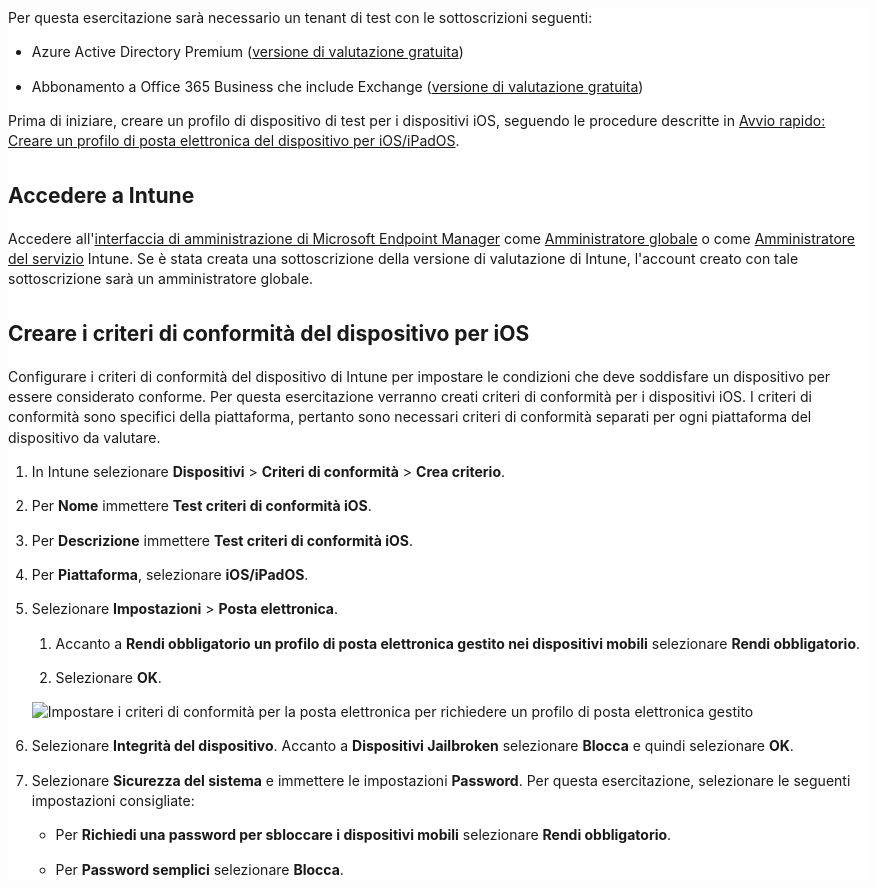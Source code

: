 Per questa esercitazione sarà necessario un tenant di test con le sottoscrizioni seguenti:

- Azure Active Directory Premium ([versione di valutazione gratuita](https://azure.microsoft.com/free/?WT.mc_id=A261C142F))

- Abbonamento a Office 365 Business che include Exchange ([versione di valutazione gratuita](https://go.microsoft.com/fwlink/p/?LinkID=510938))

Prima di iniziare, creare un profilo di dispositivo di test per i dispositivi iOS, seguendo le procedure descritte in [Avvio rapido: Creare un profilo di posta elettronica del dispositivo per iOS/iPadOS](../configuration/quickstart-email-profile.md).

## <a name="sign-in-to-intune"></a>Accedere a Intune

Accedere all'[interfaccia di amministrazione di Microsoft Endpoint Manager](https://go.microsoft.com/fwlink/?linkid=2109431) come [Amministratore globale](../fundamentals/users-add.md#types-of-administrators) o come [Amministratore del servizio](../fundamentals/users-add.md#types-of-administrators) Intune. Se è stata creata una sottoscrizione della versione di valutazione di Intune, l'account creato con tale sottoscrizione sarà un amministratore globale.

## <a name="create-the-ios-device-compliance-policy"></a>Creare i criteri di conformità del dispositivo per iOS

Configurare i criteri di conformità del dispositivo di Intune per impostare le condizioni che deve soddisfare un dispositivo per essere considerato conforme. Per questa esercitazione verranno creati criteri di conformità per i dispositivi iOS. I criteri di conformità sono specifici della piattaforma, pertanto sono necessari criteri di conformità separati per ogni piattaforma del dispositivo da valutare.

1. In Intune selezionare **Dispositivi** > **Criteri di conformità** > **Crea criterio**.

2. Per **Nome** immettere **Test criteri di conformità iOS**.

3. Per **Descrizione** immettere **Test criteri di conformità iOS**.

4. Per **Piattaforma**, selezionare **iOS/iPadOS**.

5. Selezionare **Impostazioni** > **Posta elettronica**.

   1. Accanto a **Rendi obbligatorio un profilo di posta elettronica gestito nei dispositivi mobili** selezionare **Rendi obbligatorio**.

   2. Selezionare **OK**.

   ![Impostare i criteri di conformità per la posta elettronica per richiedere un profilo di posta elettronica gestito](./media/tutorial-protect-email-on-enrolled-devices/ios-compliance-policy-email.png)

6. Selezionare **Integrità del dispositivo**. Accanto a **Dispositivi Jailbroken** selezionare **Blocca** e quindi selezionare **OK**.

7. Selezionare **Sicurezza del sistema** e immettere le impostazioni **Password**. Per questa esercitazione, selezionare le seguenti impostazioni consigliate:

   - Per **Richiedi una password per sbloccare i dispositivi mobili** selezionare **Rendi obbligatorio**.

   - Per **Password semplici** selezionare **Blocca**.
